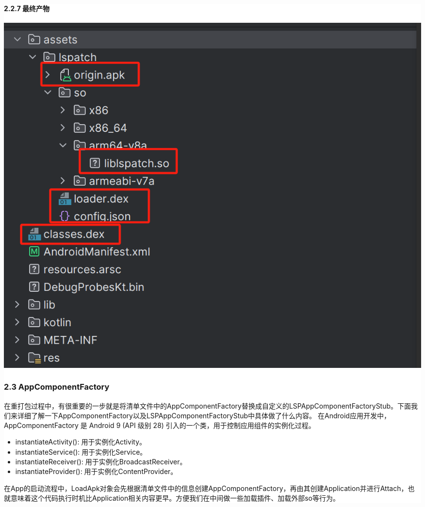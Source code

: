 
#### 2.2.7 最终产物
![avator](output_apk.png)


### 2.3 AppComponentFactory
在重打包过程中，有很重要的一步就是将清单文件中的AppComponentFactory替换成自定义的LSPAppComponentFactoryStub。下面我们来详细了解一下AppComponentFactory以及LSPAppComponentFactoryStub中具体做了什么内容。
在Android应用开发中，AppComponentFactory 是 Android 9 (API 级别 28) 引入的一个类，用于控制应用组件的实例化过程。
- instantiateActivity(): 用于实例化Activity。
- instantiateService(): 用于实例化Service。
- instantiateReceiver(): 用于实例化BroadcastReceiver。
- instantiateProvider(): 用于实例化ContentProvider。

在App的启动流程中，LoadApk对象会先根据清单文件中的信息创建AppComponentFactory，再由其创建Application并进行Attach，也就意味着这个代码执行时机比Application相关内容更早。方便我们在中间做一些加载插件、加载外部so等行为。

